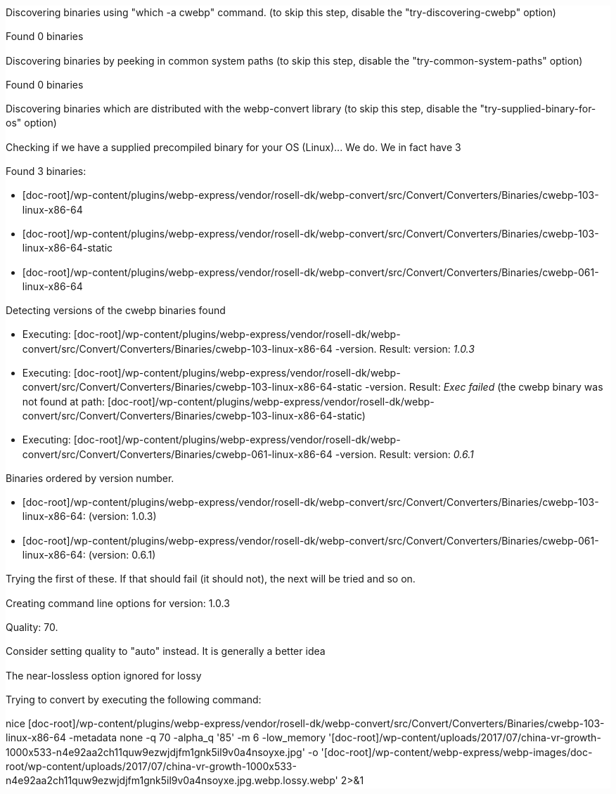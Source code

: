 Discovering binaries using "which -a cwebp" command. (to skip this step, disable the "try-discovering-cwebp" option)

Found 0 binaries

Discovering binaries by peeking in common system paths (to skip this step, disable the "try-common-system-paths" option)

Found 0 binaries

Discovering binaries which are distributed with the webp-convert library (to skip this step, disable the "try-supplied-binary-for-os" option)

Checking if we have a supplied precompiled binary for your OS (Linux)... We do. We in fact have 3

Found 3 binaries: 

- [doc-root]/wp-content/plugins/webp-express/vendor/rosell-dk/webp-convert/src/Convert/Converters/Binaries/cwebp-103-linux-x86-64

- [doc-root]/wp-content/plugins/webp-express/vendor/rosell-dk/webp-convert/src/Convert/Converters/Binaries/cwebp-103-linux-x86-64-static

- [doc-root]/wp-content/plugins/webp-express/vendor/rosell-dk/webp-convert/src/Convert/Converters/Binaries/cwebp-061-linux-x86-64

Detecting versions of the cwebp binaries found

- Executing: [doc-root]/wp-content/plugins/webp-express/vendor/rosell-dk/webp-convert/src/Convert/Converters/Binaries/cwebp-103-linux-x86-64 -version. Result: version: *1.0.3*

- Executing: [doc-root]/wp-content/plugins/webp-express/vendor/rosell-dk/webp-convert/src/Convert/Converters/Binaries/cwebp-103-linux-x86-64-static -version. Result: *Exec failed* (the cwebp binary was not found at path: [doc-root]/wp-content/plugins/webp-express/vendor/rosell-dk/webp-convert/src/Convert/Converters/Binaries/cwebp-103-linux-x86-64-static)

- Executing: [doc-root]/wp-content/plugins/webp-express/vendor/rosell-dk/webp-convert/src/Convert/Converters/Binaries/cwebp-061-linux-x86-64 -version. Result: version: *0.6.1*

Binaries ordered by version number.

- [doc-root]/wp-content/plugins/webp-express/vendor/rosell-dk/webp-convert/src/Convert/Converters/Binaries/cwebp-103-linux-x86-64: (version: 1.0.3)

- [doc-root]/wp-content/plugins/webp-express/vendor/rosell-dk/webp-convert/src/Convert/Converters/Binaries/cwebp-061-linux-x86-64: (version: 0.6.1)

Trying the first of these. If that should fail (it should not), the next will be tried and so on.

Creating command line options for version: 1.0.3

Quality: 70. 

Consider setting quality to "auto" instead. It is generally a better idea

The near-lossless option ignored for lossy

Trying to convert by executing the following command:

nice [doc-root]/wp-content/plugins/webp-express/vendor/rosell-dk/webp-convert/src/Convert/Converters/Binaries/cwebp-103-linux-x86-64 -metadata none -q 70 -alpha_q '85' -m 6 -low_memory '[doc-root]/wp-content/uploads/2017/07/china-vr-growth-1000x533-n4e92aa2ch11quw9ezwjdjfm1gnk5il9v0a4nsoyxe.jpg' -o '[doc-root]/wp-content/webp-express/webp-images/doc-root/wp-content/uploads/2017/07/china-vr-growth-1000x533-n4e92aa2ch11quw9ezwjdjfm1gnk5il9v0a4nsoyxe.jpg.webp.lossy.webp' 2>&1
